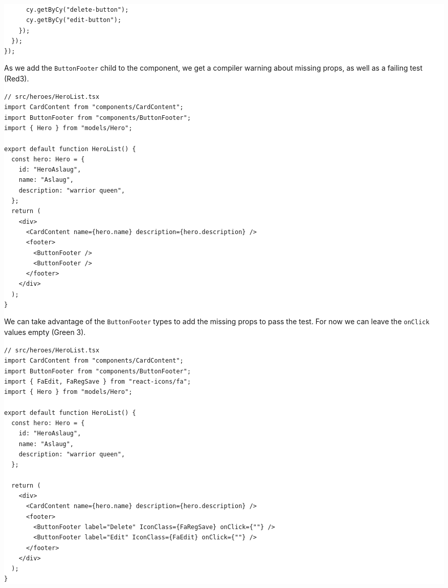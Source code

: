 ```tsx
      cy.getByCy("delete-button");
      cy.getByCy("edit-button");
    });
  });
});
```

As we add the `ButtonFooter` child to the component, we get a compiler warning about missing props, as well as a failing test (Red3).

```tsx
// src/heroes/HeroList.tsx
import CardContent from "components/CardContent";
import ButtonFooter from "components/ButtonFooter";
import { Hero } from "models/Hero";

export default function HeroList() {
  const hero: Hero = {
    id: "HeroAslaug",
    name: "Aslaug",
    description: "warrior queen",
  };
  return (
    <div>
      <CardContent name={hero.name} description={hero.description} />
      <footer>
        <ButtonFooter />
        <ButtonFooter />
      </footer>
    </div>
  );
}
```

We can take advantage of the `ButtonFooter` types to add the missing props to pass the test. For now we can leave the `onClick` values empty (Green 3).

```tsx
// src/heroes/HeroList.tsx
import CardContent from "components/CardContent";
import ButtonFooter from "components/ButtonFooter";
import { FaEdit, FaRegSave } from "react-icons/fa";
import { Hero } from "models/Hero";

export default function HeroList() {
  const hero: Hero = {
    id: "HeroAslaug",
    name: "Aslaug",
    description: "warrior queen",
  };

  return (
    <div>
      <CardContent name={hero.name} description={hero.description} />
      <footer>
        <ButtonFooter label="Delete" IconClass={FaRegSave} onClick={""} />
        <ButtonFooter label="Edit" IconClass={FaEdit} onClick={""} />
      </footer>
    </div>
  );
}
```

